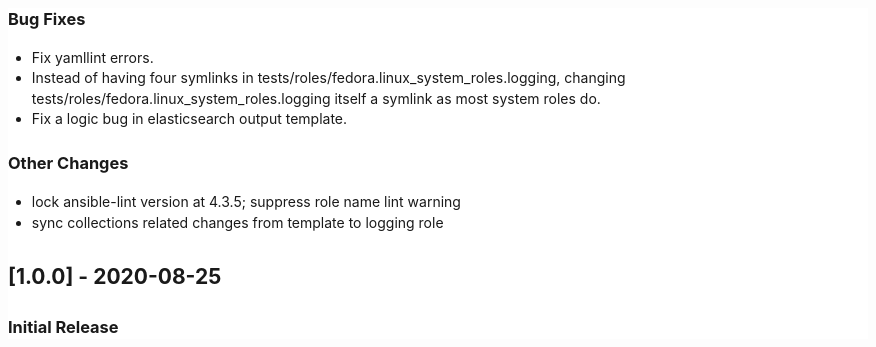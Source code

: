 ### Bug Fixes

- Fix yamllint errors.
- Instead of having four symlinks in tests/roles/fedora.linux_system_roles.logging, changing tests/roles/fedora.linux_system_roles.logging itself a symlink as most system roles do.
- Fix a logic bug in elasticsearch output template.

### Other Changes

- lock ansible-lint version at 4.3.5; suppress role name lint warning
- sync collections related changes from template to logging role

[1.0.0] - 2020-08-25
--------------------

### Initial Release
